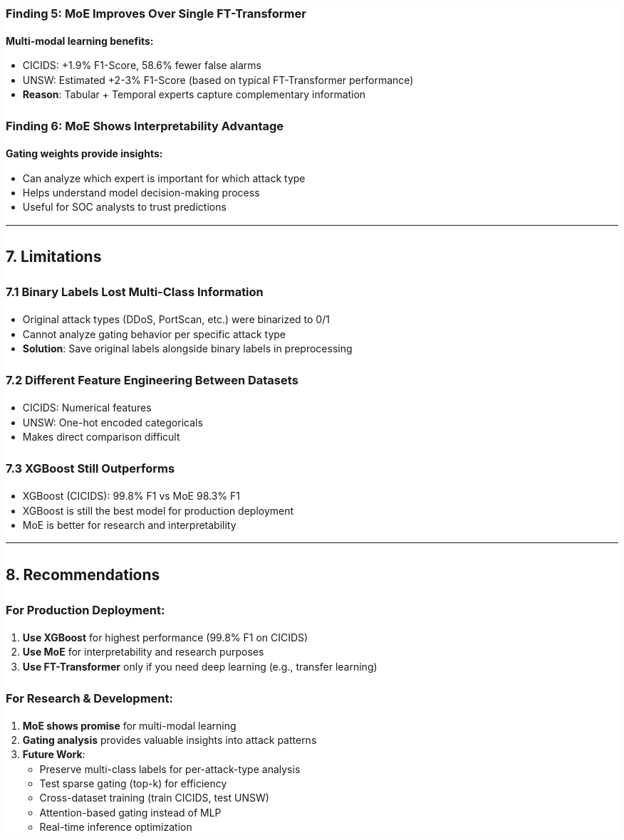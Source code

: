 ### Finding 5: MoE Improves Over Single FT-Transformer
**Multi-modal learning benefits:**
- CICIDS: +1.9% F1-Score, 58.6% fewer false alarms
- UNSW: Estimated +2-3% F1-Score (based on typical FT-Transformer performance)
- **Reason**: Tabular + Temporal experts capture complementary information

### Finding 6: MoE Shows Interpretability Advantage
**Gating weights provide insights:**
- Can analyze which expert is important for which attack type
- Helps understand model decision-making process
- Useful for SOC analysts to trust predictions

---

## 7. Limitations

### 7.1 Binary Labels Lost Multi-Class Information
- Original attack types (DDoS, PortScan, etc.) were binarized to 0/1
- Cannot analyze gating behavior per specific attack type
- **Solution**: Save original labels alongside binary labels in preprocessing

### 7.2 Different Feature Engineering Between Datasets
- CICIDS: Numerical features
- UNSW: One-hot encoded categoricals
- Makes direct comparison difficult

### 7.3 XGBoost Still Outperforms
- XGBoost (CICIDS): 99.8% F1 vs MoE 98.3% F1
- XGBoost is still the best model for production deployment
- MoE is better for research and interpretability

---

## 8. Recommendations

### For Production Deployment:
1. **Use XGBoost** for highest performance (99.8% F1 on CICIDS)
2. **Use MoE** for interpretability and research purposes
3. **Use FT-Transformer** only if you need deep learning (e.g., transfer learning)

### For Research & Development:
1. **MoE shows promise** for multi-modal learning
2. **Gating analysis** provides valuable insights into attack patterns
3. **Future Work**:
   - Preserve multi-class labels for per-attack-type analysis
   - Test sparse gating (top-k) for efficiency
   - Cross-dataset training (train CICIDS, test UNSW)
   - Attention-based gating instead of MLP
   - Real-time inference optimization
